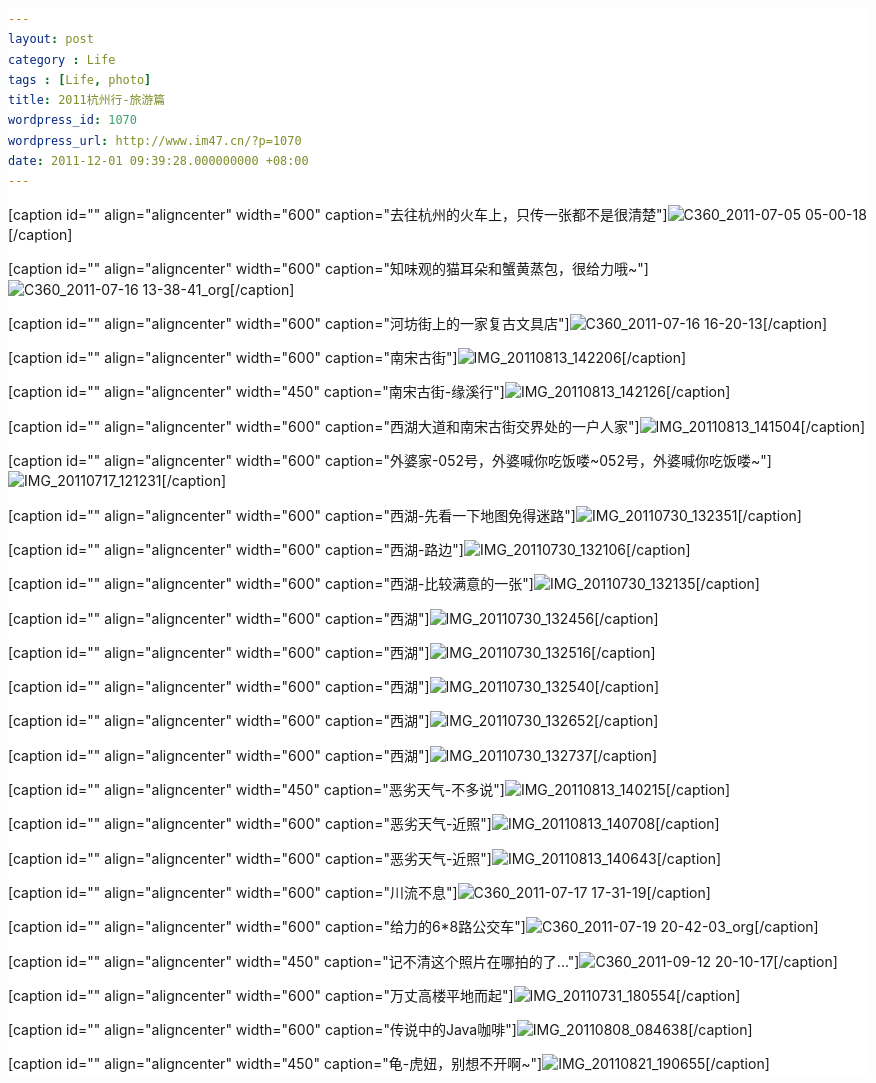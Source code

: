 ```yaml
---
layout: post
category : Life
tags : [Life, photo]
title: 2011杭州行-旅游篇
wordpress_id: 1070
wordpress_url: http://www.im47.cn/?p=1070
date: 2011-12-01 09:39:28.000000000 +08:00
---
```

[caption id="" align="aligncenter" width="600" caption="去往杭州的火车上，只传一张都不是很清楚"]<img src="http://pic.yupoo.com/dreambt_v/BBctYE8F/Rnl5f.jpg" alt="C360_2011-07-05 05-00-18" width="600" height="450" />[/caption]

[caption id="" align="aligncenter" width="600" caption="知味观的猫耳朵和蟹黄蒸包，很给力哦~"]<img src="http://pic.yupoo.com/dreambt_v/BBcu0g3p/14sVBo.jpg" alt="C360_2011-07-16 13-38-41_org" width="600" height="450" />[/caption]

[caption id="" align="aligncenter" width="600" caption="河坊街上的一家复古文具店"]<img src="http://pic.yupoo.com/dreambt_v/BBcu190k/959r5.jpg" alt="C360_2011-07-16 16-20-13" width="600" height="450" />[/caption]

[caption id="" align="aligncenter" width="600" caption="南宋古街"]<img src="http://pic.yupoo.com/dreambt_v/BBcuh5Pb/1YvbP.jpg" alt="IMG_20110813_142206" width="600" height="450" />[/caption]

[caption id="" align="aligncenter" width="450" caption="南宋古街-缘溪行"]<img src="http://pic.yupoo.com/dreambt_v/BBcug80r/NnE1r.jpg" alt="IMG_20110813_142126" width="450" height="600" />[/caption]

[caption id="" align="aligncenter" width="600" caption="西湖大道和南宋古街交界处的一户人家"]<img src="http://pic.yupoo.com/dreambt_v/BBcufUVT/ljKMC.jpg" alt="IMG_20110813_141504" width="600" height="450" />[/caption]

[caption id="" align="aligncenter" width="600" caption="外婆家-052号，外婆喊你吃饭喽~052号，外婆喊你吃饭喽~"]<img src="http://pic.yupoo.com/dreambt_v/BBcu3Mom/scM2j.jpg" alt="IMG_20110717_121231" width="600" height="450" />[/caption]

[caption id="" align="aligncenter" width="600" caption="西湖-先看一下地图免得迷路"]<img src="http://pic.yupoo.com/dreambt_v/BBcu6jkW/FggHt.jpg" alt="IMG_20110730_132351" width="600" height="450" />[/caption]

[caption id="" align="aligncenter" width="600" caption="西湖-路边"]<img src="http://pic.yupoo.com/dreambt_v/BBcu4HRn/SZSaL.jpg" alt="IMG_20110730_132106" width="600" height="450" />[/caption]

[caption id="" align="aligncenter" width="600" caption="西湖-比较满意的一张"]<img src="http://pic.yupoo.com/dreambt_v/BBcu6198/14QXg8.jpg" alt="IMG_20110730_132135" width="600" height="450" />[/caption]

[caption id="" align="aligncenter" width="600" caption="西湖"]<img src="http://pic.yupoo.com/dreambt_v/BBcu7hYN/j8qnm.jpg" alt="IMG_20110730_132456" width="600" height="450" />[/caption]

[caption id="" align="aligncenter" width="600" caption="西湖"]<img src="http://pic.yupoo.com/dreambt_v/BBcu84cI/stu2o.jpg" alt="IMG_20110730_132516" width="600" height="450" />[/caption]

[caption id="" align="aligncenter" width="600" caption="西湖"]<img src="http://pic.yupoo.com/dreambt_v/BBcu9s8g/LNoaX.jpg" alt="IMG_20110730_132540" width="600" height="450" />[/caption]

[caption id="" align="aligncenter" width="600" caption="西湖"]<img src="http://pic.yupoo.com/dreambt_v/BBcu9Xmj/jiNSg.jpg" alt="IMG_20110730_132652" width="600" height="450" />[/caption]

[caption id="" align="aligncenter" width="600" caption="西湖"]<img src="http://pic.yupoo.com/dreambt_v/BBcuano1/nn6Y9.jpg" alt="IMG_20110730_132737" width="600" height="450" />[/caption]

[caption id="" align="aligncenter" width="450" caption="恶劣天气-不多说"]<img src="http://pic.yupoo.com/dreambt_v/BBcudHy6/jDplb.jpg" alt="IMG_20110813_140215" width="450" height="600" />[/caption]

[caption id="" align="aligncenter" width="600" caption="恶劣天气-近照"]<img src="http://pic.yupoo.com/dreambt_v/BBcufCnc/wZ8Dl.jpg" alt="IMG_20110813_140708" width="600" height="450" />[/caption]

[caption id="" align="aligncenter" width="600" caption="恶劣天气-近照"]<img src="http://pic.yupoo.com/dreambt_v/BBcueNa5/8Vmq7.jpg" alt="IMG_20110813_140643" width="600" height="450" />[/caption]

[caption id="" align="aligncenter" width="600" caption="川流不息"]<img src="http://pic.yupoo.com/dreambt_v/BBcu1OBB/q2dKX.jpg" alt="C360_2011-07-17 17-31-19" width="600" height="450" />[/caption]

[caption id="" align="aligncenter" width="600" caption="给力的6*8路公交车"]<img src="http://pic.yupoo.com/dreambt_v/BBcu2oSb/fiNQh.jpg" alt="C360_2011-07-19 20-42-03_org" width="600" height="450" />[/caption]

[caption id="" align="aligncenter" width="450" caption="记不清这个照片在哪拍的了..."]<img src="http://pic.yupoo.com/dreambt_v/BBcu2RYl/BCgw.jpg" alt="C360_2011-09-12 20-10-17" width="450" height="600" />[/caption]

[caption id="" align="aligncenter" width="600" caption="万丈高楼平地而起"]<img src="http://pic.yupoo.com/dreambt_v/BBcubxSt/wMNaE.jpg" alt="IMG_20110731_180554" width="600" height="450" />[/caption]

[caption id="" align="aligncenter" width="600" caption="传说中的Java咖啡"]<img src="http://pic.yupoo.com/dreambt_v/BBcucYXR/o63Kw.jpg" alt="IMG_20110808_084638" width="600" height="450" />[/caption]

[caption id="" align="aligncenter" width="450" caption="龟-虎妞，别想不开啊~"]<img src="http://pic.yupoo.com/dreambt_v/BBcuhFqu/11DhwG.jpg" alt="IMG_20110821_190655" width="450" height="600" />[/caption]

